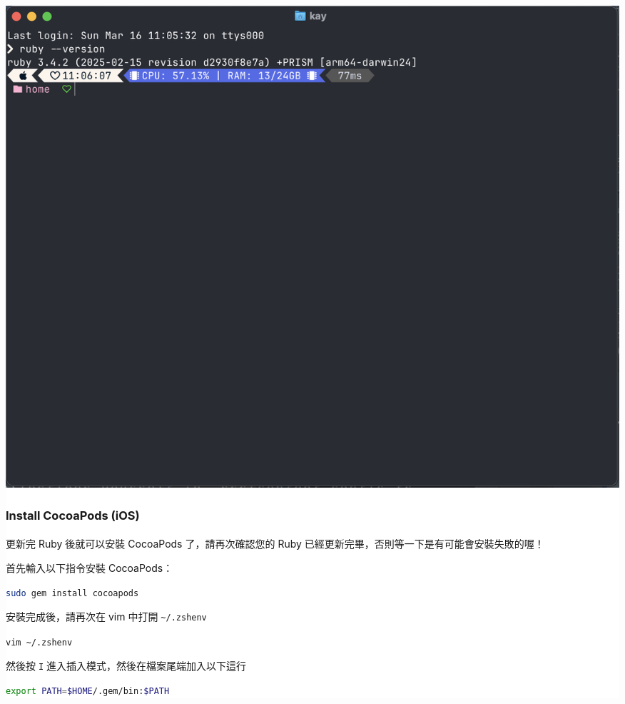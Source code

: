 ![](./newruby.png)
### Install CocoaPods (iOS)
更新完 Ruby 後就可以安裝 CocoaPods 了，請再次確認您的 Ruby 已經更新完畢，否則等一下是有可能會安裝失敗的喔！

首先輸入以下指令安裝 CocoaPods：
```bash title="Terminal"
sudo gem install cocoapods
```
安裝完成後，請再次在 vim 中打開 `~/.zshenv`
```bash title="Terminal"
vim ~/.zshenv
```
然後按 `I` 進入插入模式，然後在檔案尾端加入以下這行
```bash title="Terminal"
export PATH=$HOME/.gem/bin:$PATH
```